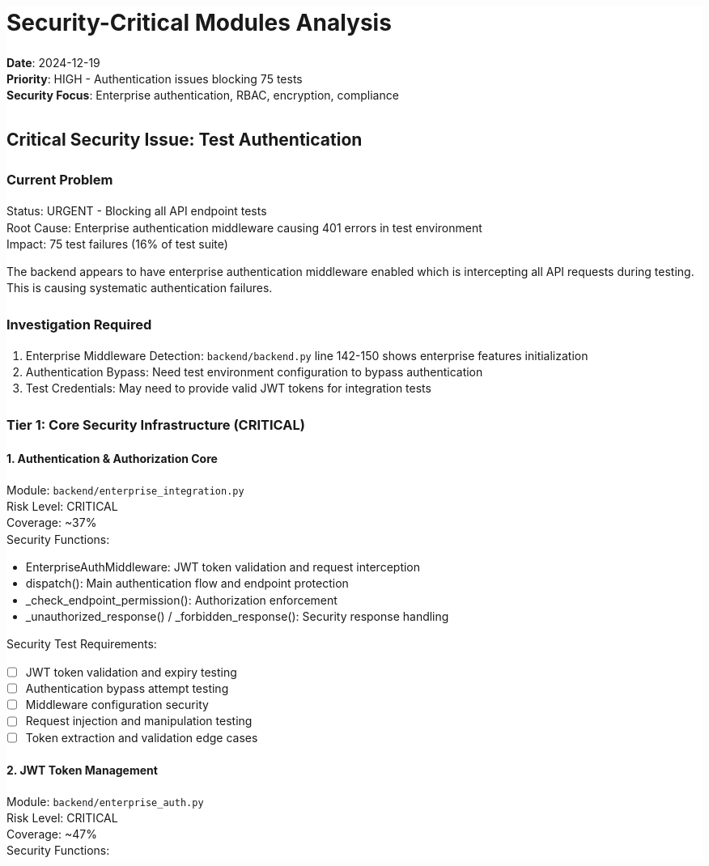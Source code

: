 # Security-Critical Modules Analysis

**Date**: 2024-12-19  
**Priority**: HIGH - Authentication issues blocking 75 tests  
**Security Focus**: Enterprise authentication, RBAC, encryption, compliance  

## Critical Security Issue: Test Authentication

### Current Problem

Status: URGENT - Blocking all API endpoint tests  
Root Cause: Enterprise authentication middleware causing 401 errors in test environment  
Impact: 75 test failures (16% of test suite)  

The backend appears to have enterprise authentication middleware enabled which is intercepting all API requests during testing. This is causing systematic authentication failures.

### Investigation Required

1. Enterprise Middleware Detection: `backend/backend.py` line 142-150 shows enterprise features initialization
2. Authentication Bypass: Need test environment configuration to bypass authentication
3. Test Credentials: May need to provide valid JWT tokens for integration tests

### Tier 1: Core Security Infrastructure (CRITICAL)

#### 1. Authentication & Authorization Core

Module: `backend/enterprise_integration.py`  
Risk Level: CRITICAL  
Coverage: ~37%  
Security Functions:

- EnterpriseAuthMiddleware: JWT token validation and request interception
- dispatch(): Main authentication flow and endpoint protection
- _check_endpoint_permission(): Authorization enforcement
- _unauthorized_response() / _forbidden_response(): Security response handling

Security Test Requirements:

- [ ] JWT token validation and expiry testing
- [ ] Authentication bypass attempt testing
- [ ] Middleware configuration security
- [ ] Request injection and manipulation testing
- [ ] Token extraction and validation edge cases

#### 2. JWT Token Management

Module: `backend/enterprise_auth.py`  
Risk Level: CRITICAL  
Coverage: ~47%  
Security Functions:
